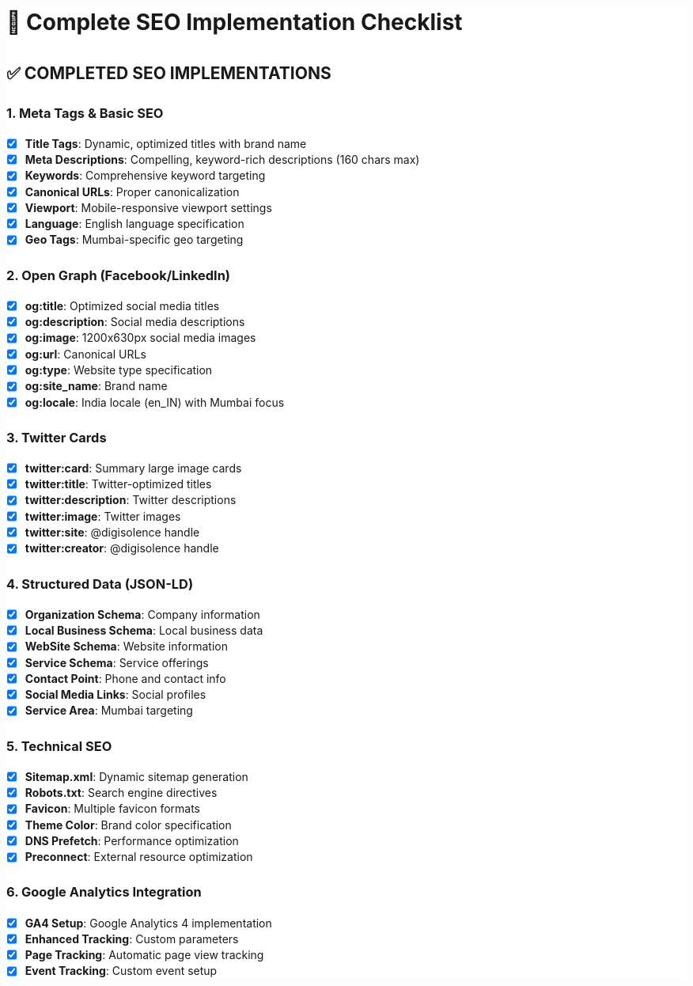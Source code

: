 # 🚀 Complete SEO Implementation Checklist

## ✅ **COMPLETED SEO IMPLEMENTATIONS**

### **1. Meta Tags & Basic SEO**
- [x] **Title Tags**: Dynamic, optimized titles with brand name
- [x] **Meta Descriptions**: Compelling, keyword-rich descriptions (160 chars max)
- [x] **Keywords**: Comprehensive keyword targeting
- [x] **Canonical URLs**: Proper canonicalization
- [x] **Viewport**: Mobile-responsive viewport settings
- [x] **Language**: English language specification
- [x] **Geo Tags**: Mumbai-specific geo targeting

### **2. Open Graph (Facebook/LinkedIn)**
- [x] **og:title**: Optimized social media titles
- [x] **og:description**: Social media descriptions
- [x] **og:image**: 1200x630px social media images
- [x] **og:url**: Canonical URLs
- [x] **og:type**: Website type specification
- [x] **og:site_name**: Brand name
- [x] **og:locale**: India locale (en_IN) with Mumbai focus

### **3. Twitter Cards**
- [x] **twitter:card**: Summary large image cards
- [x] **twitter:title**: Twitter-optimized titles
- [x] **twitter:description**: Twitter descriptions
- [x] **twitter:image**: Twitter images
- [x] **twitter:site**: @digisolence handle
- [x] **twitter:creator**: @digisolence handle

### **4. Structured Data (JSON-LD)**
- [x] **Organization Schema**: Company information
- [x] **Local Business Schema**: Local business data
- [x] **WebSite Schema**: Website information
- [x] **Service Schema**: Service offerings
- [x] **Contact Point**: Phone and contact info
- [x] **Social Media Links**: Social profiles
- [x] **Service Area**: Mumbai targeting

### **5. Technical SEO**
- [x] **Sitemap.xml**: Dynamic sitemap generation
- [x] **Robots.txt**: Search engine directives
- [x] **Favicon**: Multiple favicon formats
- [x] **Theme Color**: Brand color specification
- [x] **DNS Prefetch**: Performance optimization
- [x] **Preconnect**: External resource optimization

### **6. Google Analytics Integration**
- [x] **GA4 Setup**: Google Analytics 4 implementation
- [x] **Enhanced Tracking**: Custom parameters
- [x] **Page Tracking**: Automatic page view tracking
- [x] **Event Tracking**: Custom event setup
